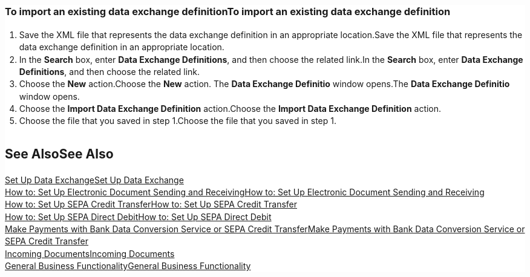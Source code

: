 ### <a name="to-import-an-existing-data-exchange-definition"></a><span data-ttu-id="71bf0-301">To import an existing data exchange definition</span><span class="sxs-lookup"><span data-stu-id="71bf0-301">To import an existing data exchange definition</span></span>  
1. <span data-ttu-id="71bf0-302">Save the XML file that represents the data exchange definition in an appropriate location.</span><span class="sxs-lookup"><span data-stu-id="71bf0-302">Save the XML file that represents the data exchange definition in an appropriate location.</span></span>  
2. <span data-ttu-id="71bf0-303">In the **Search** box, enter **Data Exchange Definitions**, and then choose the related link.</span><span class="sxs-lookup"><span data-stu-id="71bf0-303">In the **Search** box, enter **Data Exchange Definitions**, and then choose the related link.</span></span>  
3. <span data-ttu-id="71bf0-304">Choose the **New** action.</span><span class="sxs-lookup"><span data-stu-id="71bf0-304">Choose the **New** action.</span></span> <span data-ttu-id="71bf0-305">The **Data Exchange Definitio** window opens.</span><span class="sxs-lookup"><span data-stu-id="71bf0-305">The **Data Exchange Definitio** window opens.</span></span>  
4. <span data-ttu-id="71bf0-306">Choose the **Import Data Exchange Definition** action.</span><span class="sxs-lookup"><span data-stu-id="71bf0-306">Choose the **Import Data Exchange Definition** action.</span></span>  
5. <span data-ttu-id="71bf0-307">Choose the file that you saved in step 1.</span><span class="sxs-lookup"><span data-stu-id="71bf0-307">Choose the file that you saved in step 1.</span></span>  

## <a name="see-also"></a><span data-ttu-id="71bf0-308">See Also</span><span class="sxs-lookup"><span data-stu-id="71bf0-308">See Also</span></span>  
[<span data-ttu-id="71bf0-309">Set Up Data Exchange</span><span class="sxs-lookup"><span data-stu-id="71bf0-309">Set Up Data Exchange</span></span>](across-set-up-data-exchange.md)  
[<span data-ttu-id="71bf0-310">How to: Set Up Electronic Document Sending and Receiving</span><span class="sxs-lookup"><span data-stu-id="71bf0-310">How to: Set Up Electronic Document Sending and Receiving</span></span>](across-how-to-set-up-electronic-document-sending-and-receiving.md)  
[<span data-ttu-id="71bf0-311">How to: Set Up SEPA Credit Transfer</span><span class="sxs-lookup"><span data-stu-id="71bf0-311">How to: Set Up SEPA Credit Transfer</span></span>](finance-how-to-set-up-sepa-credit-transfer.md)  
[<span data-ttu-id="71bf0-312">How to: Set Up SEPA Direct Debit</span><span class="sxs-lookup"><span data-stu-id="71bf0-312">How to: Set Up SEPA Direct Debit</span></span>](finance-how-to-set-up-sepa-direct-debit.md)  
[<span data-ttu-id="71bf0-313">Make Payments with Bank Data Conversion Service or SEPA Credit Transfer</span><span class="sxs-lookup"><span data-stu-id="71bf0-313">Make Payments with Bank Data Conversion Service or SEPA Credit Transfer</span></span>](finance-make-payments-with-bank-data-conversion-service-or-sepa-credit-transfer.md)  
[<span data-ttu-id="71bf0-314">Incoming Documents</span><span class="sxs-lookup"><span data-stu-id="71bf0-314">Incoming Documents</span></span>](across-income-documents.md)  
[<span data-ttu-id="71bf0-315">General Business Functionality</span><span class="sxs-lookup"><span data-stu-id="71bf0-315">General Business Functionality</span></span>](ui-across-business-areas.md)  

